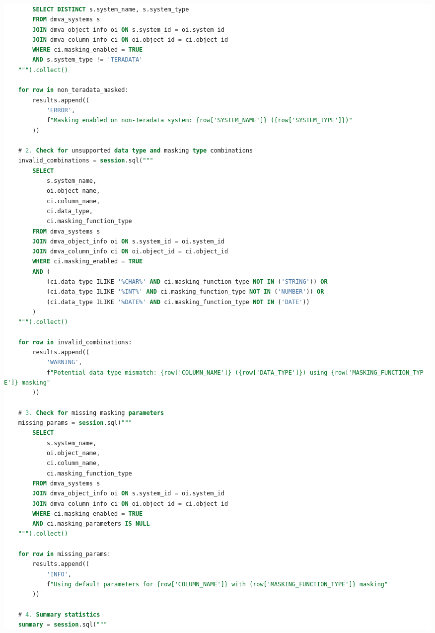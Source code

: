 ```sql
        SELECT DISTINCT s.system_name, s.system_type
        FROM dmva_systems s
        JOIN dmva_object_info oi ON s.system_id = oi.system_id
        JOIN dmva_column_info ci ON oi.object_id = ci.object_id
        WHERE ci.masking_enabled = TRUE
        AND s.system_type != 'TERADATA'
    """).collect()
    
    for row in non_teradata_masked:
        results.append((
            'ERROR', 
            f"Masking enabled on non-Teradata system: {row['SYSTEM_NAME']} ({row['SYSTEM_TYPE']})"
        ))
    
    # 2. Check for unsupported data type and masking type combinations
    invalid_combinations = session.sql("""
        SELECT 
            s.system_name,
            oi.object_name,
            ci.column_name,
            ci.data_type,
            ci.masking_function_type
        FROM dmva_systems s
        JOIN dmva_object_info oi ON s.system_id = oi.system_id
        JOIN dmva_column_info ci ON oi.object_id = ci.object_id
        WHERE ci.masking_enabled = TRUE
        AND (
            (ci.data_type ILIKE '%CHAR%' AND ci.masking_function_type NOT IN ('STRING')) OR
            (ci.data_type ILIKE '%INT%' AND ci.masking_function_type NOT IN ('NUMBER')) OR
            (ci.data_type ILIKE '%DATE%' AND ci.masking_function_type NOT IN ('DATE'))
        )
    """).collect()
    
    for row in invalid_combinations:
        results.append((
            'WARNING',
            f"Potential data type mismatch: {row['COLUMN_NAME']} ({row['DATA_TYPE']}) using {row['MASKING_FUNCTION_TYPE']} masking"
        ))
    
    # 3. Check for missing masking parameters
    missing_params = session.sql("""
        SELECT 
            s.system_name,
            oi.object_name,
            ci.column_name,
            ci.masking_function_type
        FROM dmva_systems s
        JOIN dmva_object_info oi ON s.system_id = oi.system_id
        JOIN dmva_column_info ci ON oi.object_id = ci.object_id
        WHERE ci.masking_enabled = TRUE
        AND ci.masking_parameters IS NULL
    """).collect()
    
    for row in missing_params:
        results.append((
            'INFO',
            f"Using default parameters for {row['COLUMN_NAME']} with {row['MASKING_FUNCTION_TYPE']} masking"
        ))
    
    # 4. Summary statistics
    summary = session.sql("""
```